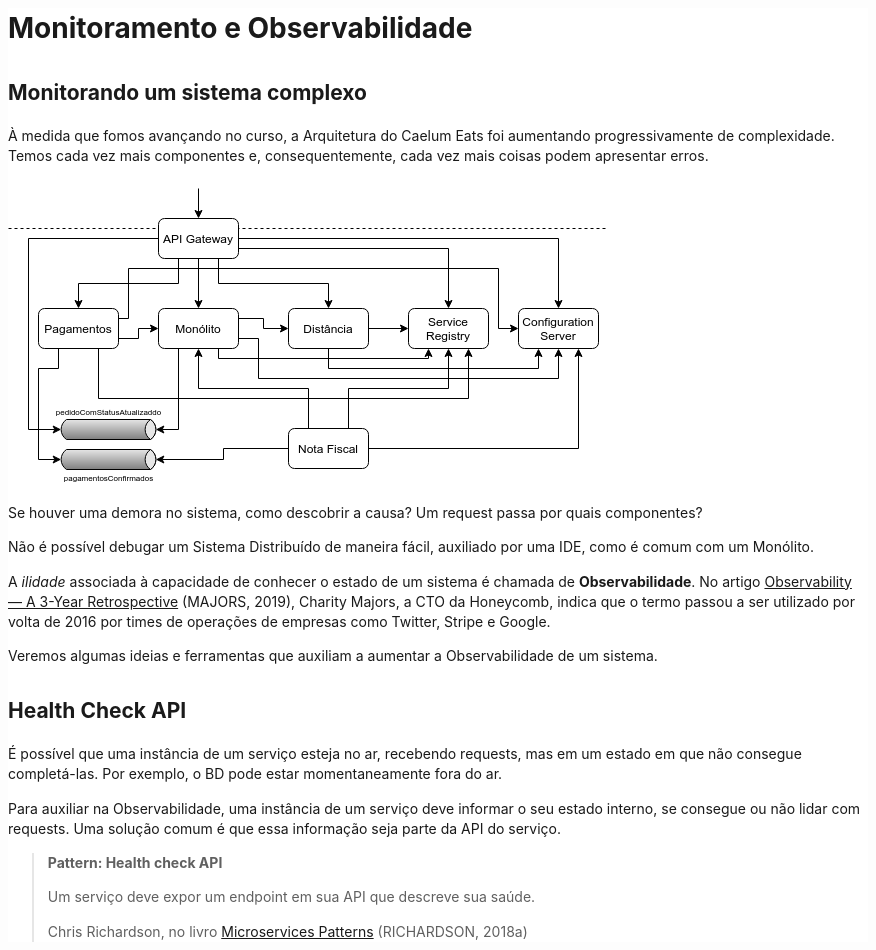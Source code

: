 # Monitoramento e Observabilidade

## Monitorando um sistema complexo 

À medida que fomos avançando no curso, a Arquitetura do Caelum Eats foi aumentando progressivamente de complexidade. Temos cada vez mais componentes e, consequentemente, cada vez mais coisas podem apresentar erros.

![Componentes do back-end do Caelum Eats, com BDs omitidos {w=79}](imagens/13-monitoramento-e-observabilidade/backend-caelum-eats-todos-os-componentes-menos-bd.png)

Se houver uma demora no sistema, como descobrir a causa? Um request passa por quais componentes?

Não é possível debugar um Sistema Distribuído de maneira fácil, auxiliado por uma IDE, como é comum com um Monólito.

A _ilidade_ associada à capacidade de conhecer o estado de um sistema é chamada de **Observabilidade**. No artigo [Observability — A 3-Year Retrospective](https://thenewstack.io/observability-a-3-year-retrospective/) (MAJORS, 2019), Charity Majors, a CTO da Honeycomb, indica que o termo passou a ser utilizado por volta de 2016 por times de operações de empresas como Twitter, Stripe e Google.

Veremos algumas ideias e ferramentas que auxiliam a aumentar a Observabilidade de um sistema.

## Health Check API

É possível que uma instância de um serviço esteja no ar, recebendo requests, mas em um estado em que não consegue completá-las. Por exemplo, o BD pode estar momentaneamente fora do ar.

Para auxiliar na Observabilidade, uma instância de um serviço deve informar o seu estado interno, se consegue ou não lidar com requests. Uma solução comum é que essa informação seja parte da API do serviço.

> **Pattern: Health check API**
>
> Um serviço deve expor um endpoint em sua API que descreve sua saúde.
>
> Chris Richardson, no livro [Microservices Patterns](https://www.manning.com/books/microservices-patterns) (RICHARDSON, 2018a) 
